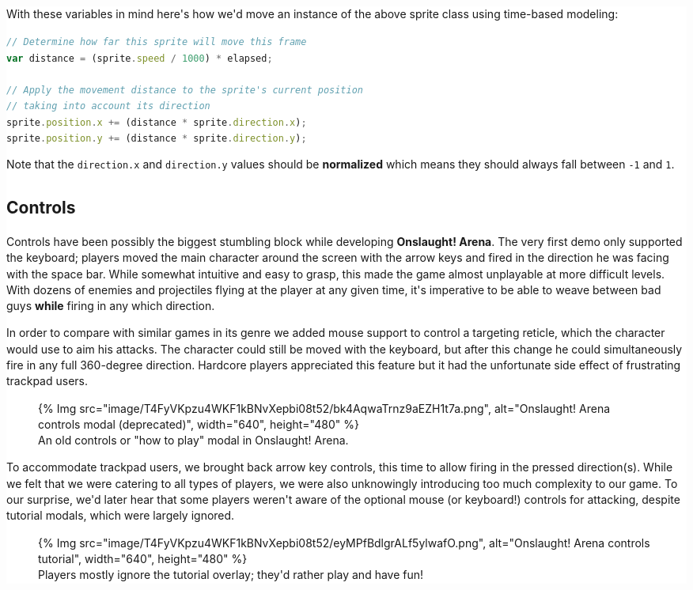 With these variables in mind here's how we'd move an instance of the above
sprite class using time-based modeling:

```js
// Determine how far this sprite will move this frame
var distance = (sprite.speed / 1000) * elapsed;

// Apply the movement distance to the sprite's current position
// taking into account its direction
sprite.position.x += (distance * sprite.direction.x);
sprite.position.y += (distance * sprite.direction.y);
```

Note that the `direction.x` and `direction.y` values
should be __normalized__ which means they should always fall between
`-1` and `1`.

## Controls

Controls have been possibly the biggest stumbling block while developing
**Onslaught! Arena**. The very first demo only supported the keyboard;
players moved the main character around the screen with the arrow keys and fired
in the direction he was facing with the space bar. While somewhat intuitive
and easy to grasp, this made the game almost unplayable at more difficult levels.
With dozens of enemies and projectiles flying at the player at any given time,
it's imperative to be able to weave between bad guys __while__ firing in
any which direction.

In order to compare with similar games in its genre we added mouse support to
control a targeting reticle, which the character would use to aim his attacks.
The character could still be moved with the keyboard, but after this change he
could simultaneously fire in any full 360-degree direction. Hardcore players
appreciated this feature but it had the unfortunate side effect of frustrating
trackpad users.

<figure>
  {% Img src="image/T4FyVKpzu4WKF1kBNvXepbi08t52/bk4AqwaTrnz9aEZH1t7a.png", alt="Onslaught! Arena controls modal (deprecated)", width="640", height="480" %}
  <figcaption>An old controls or "how to play" modal in Onslaught! Arena.</figcaption>
</figure>

To accommodate trackpad users, we brought back arrow key controls, this time
to allow firing in the pressed direction(s). While we felt that we were catering
to all types of players, we were also unknowingly introducing too much complexity
to our game. To our surprise, we'd later hear that some players weren't aware of
the optional mouse (or keyboard!) controls for attacking, despite tutorial modals,
which were largely ignored.

<figure>
  {% Img src="image/T4FyVKpzu4WKF1kBNvXepbi08t52/eyMPfBdlgrALf5ylwafO.png", alt="Onslaught! Arena controls tutorial", width="640", height="480" %}
  <figcaption>Players mostly ignore the tutorial overlay; they'd rather play and have fun!</figcaption>
</figure>
